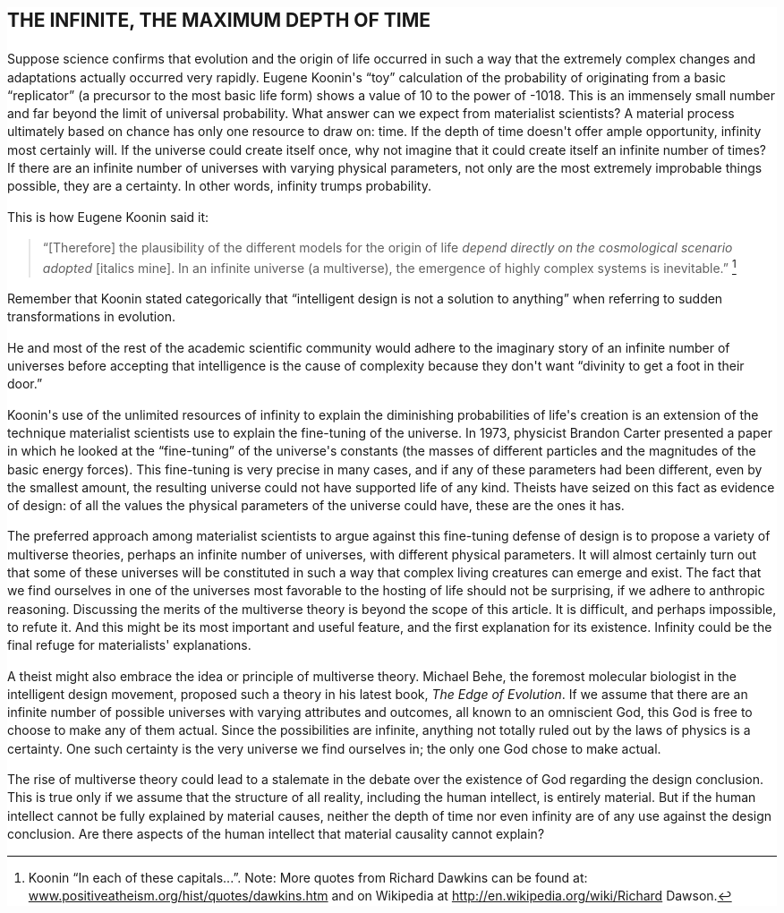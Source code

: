 ## THE INFINITE, THE MAXIMUM DEPTH OF TIME

Suppose science confirms that evolution and the origin of life occurred in such a way that the extremely complex changes and adaptations actually occurred very rapidly. Eugene Koonin's “toy” calculation of the probability of originating from a basic “replicator” (a precursor to the most basic life form) shows a value of 10 to the power of -1018. This is an immensely small number and far beyond the limit of universal probability. What answer can we expect from materialist scientists? A material process ultimately based on chance has only one resource to draw on: time. If the depth of time doesn't offer ample opportunity, infinity most certainly will. If the universe could create itself once, why not imagine that it could create itself an infinite number of times? If there are an infinite number of universes with varying physical parameters, not only are the most extremely improbable things possible, they are a certainty. In other words, infinity trumps probability.

This is how Eugene Koonin said it:

> “[Therefore] the plausibility of the different models for the origin of life _depend directly on the cosmological scenario adopted_ [italics mine]. In an infinite universe (a multiverse), the emergence of highly complex systems is inevitable.” [^32]

Remember that Koonin stated categorically that “intelligent design is not a solution to anything” when referring to sudden transformations in evolution.

He and most of the rest of the academic scientific community would adhere to the imaginary story of an infinite number of universes before accepting that intelligence is the cause of complexity because they don't want “divinity to get a foot in their door.”

Koonin's use of the unlimited resources of infinity to explain the diminishing probabilities of life's creation is an extension of the technique materialist scientists use to explain the fine-tuning of the universe. In 1973, physicist Brandon Carter presented a paper in which he looked at the “fine-tuning” of the universe's constants (the masses of different particles and the magnitudes of the basic energy forces). This fine-tuning is very precise in many cases, and if any of these parameters had been different, even by the smallest amount, the resulting universe could not have supported life of any kind. Theists have seized on this fact as evidence of design: of all the values the physical parameters of the universe could have, these are the ones it has.

The preferred approach among materialist scientists to argue against this fine-tuning defense of design is to propose a variety of multiverse theories, perhaps an infinite number of universes, with different physical parameters. It will almost certainly turn out that some of these universes will be constituted in such a way that complex living creatures can emerge and exist. The fact that we find ourselves in one of the universes most favorable to the hosting of life should not be surprising, if we adhere to anthropic reasoning. Discussing the merits of the multiverse theory is beyond the scope of this article. It is difficult, and perhaps impossible, to refute it. And this might be its most important and useful feature, and the first explanation for its existence. Infinity could be the final refuge for materialists' explanations.

A theist might also embrace the idea or principle of multiverse theory. Michael Behe, the foremost molecular biologist in the intelligent design movement, proposed such a theory in his latest book, *The Edge of Evolution*. If we assume that there are an infinite number of possible universes with varying attributes and outcomes, all known to an omniscient God, this God is free to choose to make any of them actual. Since the possibilities are infinite, anything not totally ruled out by the laws of physics is a certainty. One such certainty is the very universe we find ourselves in; the only one God chose to make actual.

The rise of multiverse theory could lead to a stalemate in the debate over the existence of God regarding the design conclusion. This is true only if we assume that the structure of all reality, including the human intellect, is entirely material. But if the human intellect cannot be fully explained by material causes, neither the depth of time nor even infinity are of any use against the design conclusion. Are there aspects of the human intellect that material causality cannot explain?


[^1]: Richard Dawkins, _The Blind Watchmaker_, 1986, page 6.
[^2]: Jacques Monod, _Chance and Necessity: An Essay on the Natural Philosophy of Modern Biology_, New York, Alfred A. Knopf, 1971.
[^3]: Richard Dawkins, _The Devil's Delusion: Atheism and Its Scientific Pretensions_, New York Crown Forum, 2008, ISBN 0-307
[^4]: William Provine, _Movie Expelled: No Intelligence Allowed_ (Movie Expelled: No Intelligence Allowed), 2008
[^5]: Daniel Dennett, _Darwin's Dangerous Idea_, Simon & Schuster, 1995
[^6]: Corliss Lamont, _The Illusion of Immortality_, 1959
[^7]: Richard Lewontin, _New York Times Book Reviews_, January 9, 1997.
[^8]: Robert John Russel, Nancey Murphy, Theo Meyering, Michaes Arbib, _Neuroscience and Person_ (Neuroscience and the Person), Notre Dame Press, 2000.
[^9]: John Paul, _Message to the Pontifical Academy of Sciences_, October 22, 1996.
[^10]: William Dembski, _The Design Inference_ (The Conclusion in Design), Cambridge University Press, 1998
[^11]: Precival Davis and Dean H Kenyon, _Of Pandas and People_, Foundation for Thought and Ethics, 1989.
[^12]: Michael Behe, _Darwin's Black Box_, Free Press, 1996.
[^13]: Micheal Behe, _The Edge of Evolution_ (On the edge of evolution), Free Press, 2007.
[^14]: Richard Dawkins, _Climbing Mount Improbable_, New York Norton, 1996
[^15]: Richard Dawkins, _The Selfish Gene_, Oxford University Press, 1976.
[^16]: James Shapiro, molecular biologist at the University of Chicago, _Lecture in the Ramsey Auditorium at the Fermi National Accelerator Laboratory_, January 22, 2009.
[^17]: Bruce Alberts, President of the National Academy of Sciences, _Journal of the Cell_, 92:291-94.
[^18]: Marc Kirschner and John Gerhart, _The Plausibility of Life: Resolving Darwin's Dilemma_, Yale University Press, ISBN 0-300-I0865-6
[^19]: Eugene Koonin, _The cosmological model of eternal infaction and the transition from chance to biological evolution in the history of life_, Biology Direct, 2007.
[^20]: Charles Darwin, _The Origin of the Species_, 1959.
[^21]: Marc Kirschner and John Gerhart, _The Plausibility of Life: Resolving Darwin's Dilemma_, Yale University Press, 2005.
[^22]: Eugene Koonin, _The Biological Big Bang model for the major transitions in evolution_ (The Biological Big Bang model for the major transitions in evolution) Biology Direct, 2007
[^23]: Sean Carrol, _The Making of the Fittest: DNA and the Ultimate Forensic Record of Evolution_, WW Norton \& Co., 2006.
[^24]: Stephen J. Gould, _Wonderful Life_, WW Norton \& Co., 1989.
[^25]: Stephen J. Gould, _Full House, The Spread of Excellence from Plato to Darwin_
[^26]: Suzan Mazur, _The Altenderg 16: An Exposé of the Evolution Industry_ (Altenberg 16, an exposition of the evolution industry), North Atlantics Books, 2010.
[^27]: Marc Kirschner and John Gerhart, _The Plausibility of Life: Resolving Darwin's Dilemma_, Yale University Press, 2005.
[^28]: Eva Jablonka and Marion Lamb, _Evolution in Four Dimensions_, MIT Press, 2005.
[^29]: James Shapiro, _A 21st century view of evolution: genome systems architecture, repetitive DNA, and natural genetic engineering_, Gene, 2005-2005.
[^30]: James Shapiro, _Revisiting the Central Dogma in 21^st^ Century_, 2009
[^31]: Dawkins “We can assume...”
[^32]: Koonin “In each of these capitals...”. Note: More quotes from Richard Dawkins can be found at: www.positiveatheism.org/hist/quotes/dawkins.htm and on Wikipedia at http://en.wikipedia.org/wiki/Richard Dawson.
